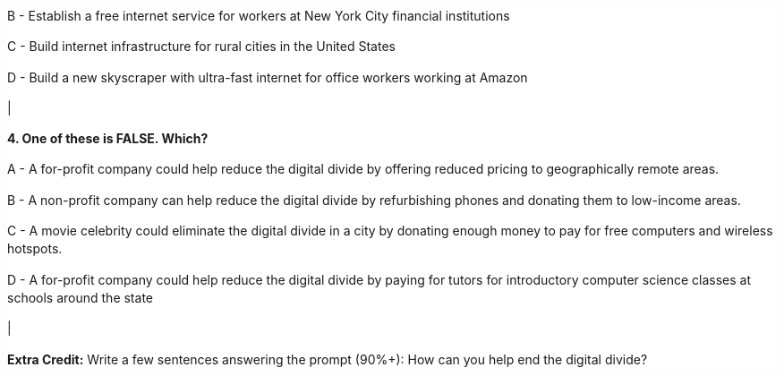 B - Establish a free internet service for workers at New York City financial
institutions

C - Build internet infrastructure for rural cities in the United States

D - Build a new skyscraper with ultra-fast internet for office workers working at Amazon


|


**4. One of these is FALSE. Which?**

A - A for-profit company could help reduce the digital divide by offering reduced pricing to geographically remote areas.

B - A non-profit company can help reduce the digital divide by refurbishing phones and donating them to low-income areas.

C - A movie celebrity could eliminate the digital divide in a city by donating enough money to pay for free computers and wireless hotspots.

D - A for-profit company could help reduce the digital divide by paying for
tutors for introductory computer science classes at schools around the state


|


**Extra Credit:**
Write a few sentences answering the prompt (90%+):
How can you help end the digital divide?
